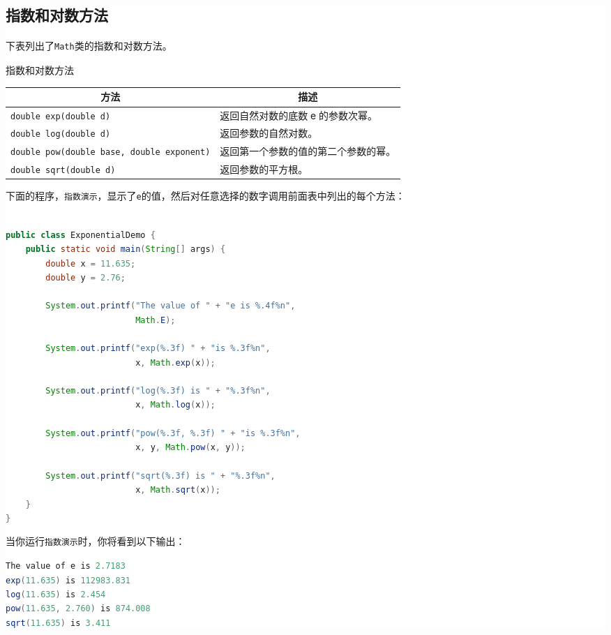 ## 指数和对数方法

下表列出了`Math`类的指数和对数方法。

指数和对数方法

| 方法 | 描述 |
| --- | --- |
| `double exp(double d)` | 返回自然对数的底数 e 的参数次幂。 |
| `double log(double d)` | 返回参数的自然对数。 |
| `double pow(double base, double exponent)` | 返回第一个参数的值的第二个参数的幂。 |
| `double sqrt(double d)` | 返回参数的平方根。 |

下面的程序，`指数演示`，显示了`e`的值，然后对任意选择的数字调用前面表中列出的每个方法：

```java

public class ExponentialDemo {
    public static void main(String[] args) {
        double x = 11.635;
        double y = 2.76;

        System.out.printf("The value of " + "e is %.4f%n",
                          Math.E);

        System.out.printf("exp(%.3f) " + "is %.3f%n",
                          x, Math.exp(x));

        System.out.printf("log(%.3f) is " + "%.3f%n",
                          x, Math.log(x));

        System.out.printf("pow(%.3f, %.3f) " + "is %.3f%n",
                          x, y, Math.pow(x, y));

        System.out.printf("sqrt(%.3f) is " + "%.3f%n",
                          x, Math.sqrt(x));
    }
}

```

当你运行`指数演示`时，你将看到以下输出：

```java
The value of e is 2.7183
exp(11.635) is 112983.831
log(11.635) is 2.454
pow(11.635, 2.760) is 874.008
sqrt(11.635) is 3.411

```
